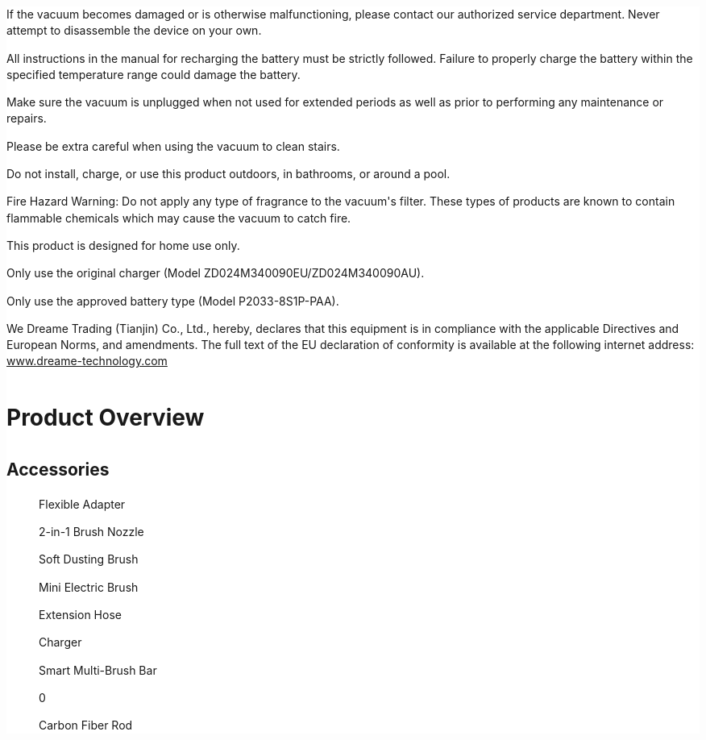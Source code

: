 If the vacuum becomes damaged or is otherwise malfunctioning, please contact our
authorized service department. Never attempt to disassemble the device on your
own.

All instructions in the manual for recharging the battery must be strictly followed.
Failure to properly charge the battery within the specified temperature range could
damage the battery.

Make sure the vacuum is unplugged when not used for extended periods as well as
prior to performing any maintenance or repairs.

Please be extra careful when using the vacuum to clean stairs.

Do not install, charge, or use this product outdoors, in bathrooms, or around a pool.

Fire Hazard Warning: Do not apply any type of fragrance to the vacuum's filter. These
types of products are known to contain flammable chemicals which may cause the
vacuum to catch fire.

This product is designed for home use only.

Only use the original charger (Model ZD024M340090EU/ZD024M340090AU).

Only use the approved battery type (Model P2033-8S1P-PAA).

We Dreame Trading (Tianjin) Co., Ltd., hereby, declares that this equipment is in
compliance with the applicable Directives and European Norms, and amendments.
The full text of the EU declaration of conformity is available at the following internet
address: www.dreame-technology.com







# Product Overview


## Accessories


<figure>

Flexible Adapter

2-in-1 Brush Nozzle

Soft Dusting Brush

Mini Electric Brush

Extension Hose

Charger

Smart Multi-Brush Bar

0

Carbon Fiber Rod
